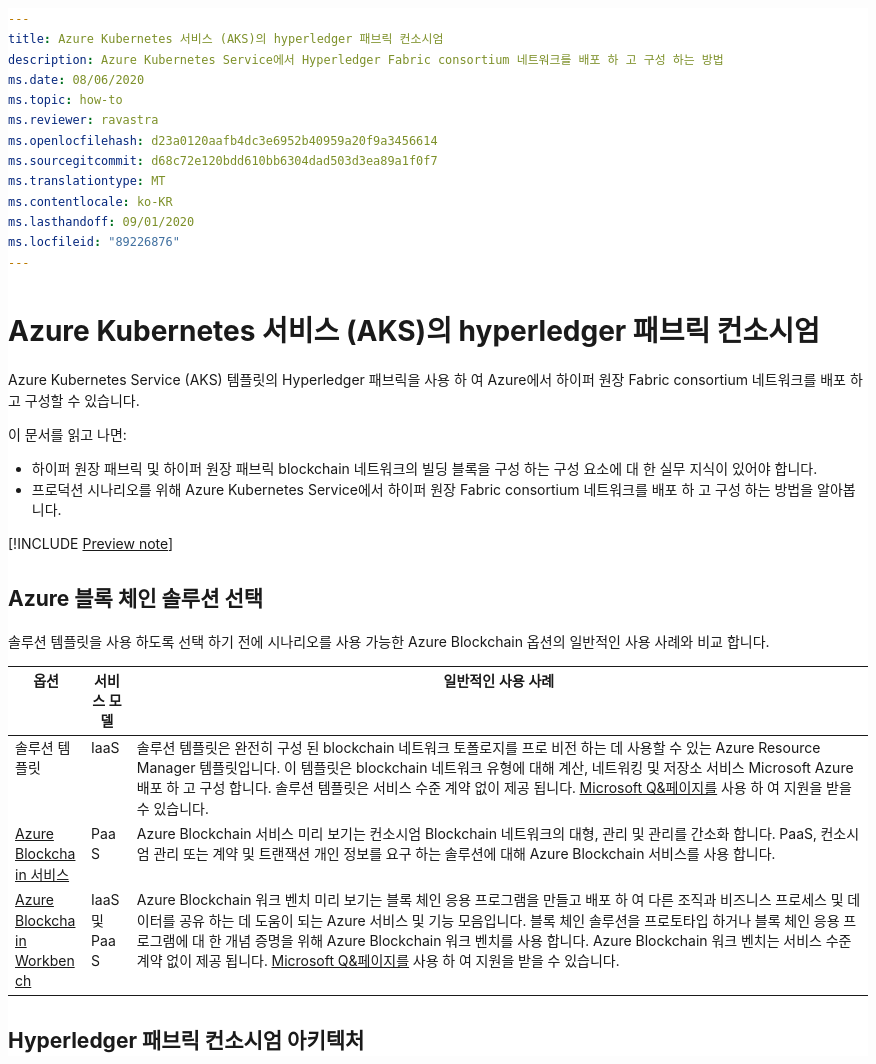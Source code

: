 ```yaml
---
title: Azure Kubernetes 서비스 (AKS)의 hyperledger 패브릭 컨소시엄
description: Azure Kubernetes Service에서 Hyperledger Fabric consortium 네트워크를 배포 하 고 구성 하는 방법
ms.date: 08/06/2020
ms.topic: how-to
ms.reviewer: ravastra
ms.openlocfilehash: d23a0120aafb4dc3e6952b40959a20f9a3456614
ms.sourcegitcommit: d68c72e120bdd610bb6304dad503d3ea89a1f0f7
ms.translationtype: MT
ms.contentlocale: ko-KR
ms.lasthandoff: 09/01/2020
ms.locfileid: "89226876"
---
```

# <a name="hyperledger-fabric-consortium-on-azure-kubernetes-service-aks"></a>Azure Kubernetes 서비스 (AKS)의 hyperledger 패브릭 컨소시엄

Azure Kubernetes Service (AKS) 템플릿의 Hyperledger 패브릭을 사용 하 여 Azure에서 하이퍼 원장 Fabric consortium 네트워크를 배포 하 고 구성할 수 있습니다.

이 문서를 읽고 나면:

- 하이퍼 원장 패브릭 및 하이퍼 원장 패브릭 blockchain 네트워크의 빌딩 블록을 구성 하는 구성 요소에 대 한 실무 지식이 있어야 합니다.
- 프로덕션 시나리오를 위해 Azure Kubernetes Service에서 하이퍼 원장 Fabric consortium 네트워크를 배포 하 고 구성 하는 방법을 알아봅니다.

[!INCLUDE [Preview note](./includes/preview.md)]

## <a name="choose-an-azure-blockchain-solution"></a>Azure 블록 체인 솔루션 선택

솔루션 템플릿을 사용 하도록 선택 하기 전에 시나리오를 사용 가능한 Azure Blockchain 옵션의 일반적인 사용 사례와 비교 합니다.

옵션 | 서비스 모델 | 일반적인 사용 사례
-------|---------------|-----------------
솔루션 템플릿 | IaaS | 솔루션 템플릿은 완전히 구성 된 blockchain 네트워크 토폴로지를 프로 비전 하는 데 사용할 수 있는 Azure Resource Manager 템플릿입니다. 이 템플릿은 blockchain 네트워크 유형에 대해 계산, 네트워킹 및 저장소 서비스 Microsoft Azure 배포 하 고 구성 합니다. 솔루션 템플릿은 서비스 수준 계약 없이 제공 됩니다. [Microsoft Q&페이지를](/answers/topics/azure-blockchain-workbench.html) 사용 하 여 지원을 받을 수 있습니다.
[Azure Blockchain 서비스](../service/overview.md) | PaaS | Azure Blockchain 서비스 미리 보기는 컨소시엄 Blockchain 네트워크의 대형, 관리 및 관리를 간소화 합니다. PaaS, 컨소시엄 관리 또는 계약 및 트랜잭션 개인 정보를 요구 하는 솔루션에 대해 Azure Blockchain 서비스를 사용 합니다.
[Azure Blockchain Workbench](../workbench/overview.md) | IaaS 및 PaaS | Azure Blockchain 워크 벤치 미리 보기는 블록 체인 응용 프로그램을 만들고 배포 하 여 다른 조직과 비즈니스 프로세스 및 데이터를 공유 하는 데 도움이 되는 Azure 서비스 및 기능 모음입니다. 블록 체인 솔루션을 프로토타입 하거나 블록 체인 응용 프로그램에 대 한 개념 증명을 위해 Azure Blockchain 워크 벤치를 사용 합니다. Azure Blockchain 워크 벤치는 서비스 수준 계약 없이 제공 됩니다. [Microsoft Q&페이지를](/answers/topics/azure-blockchain-workbench.html) 사용 하 여 지원을 받을 수 있습니다.

## <a name="hyperledger-fabric-consortium-architecture"></a>Hyperledger 패브릭 컨소시엄 아키텍처
